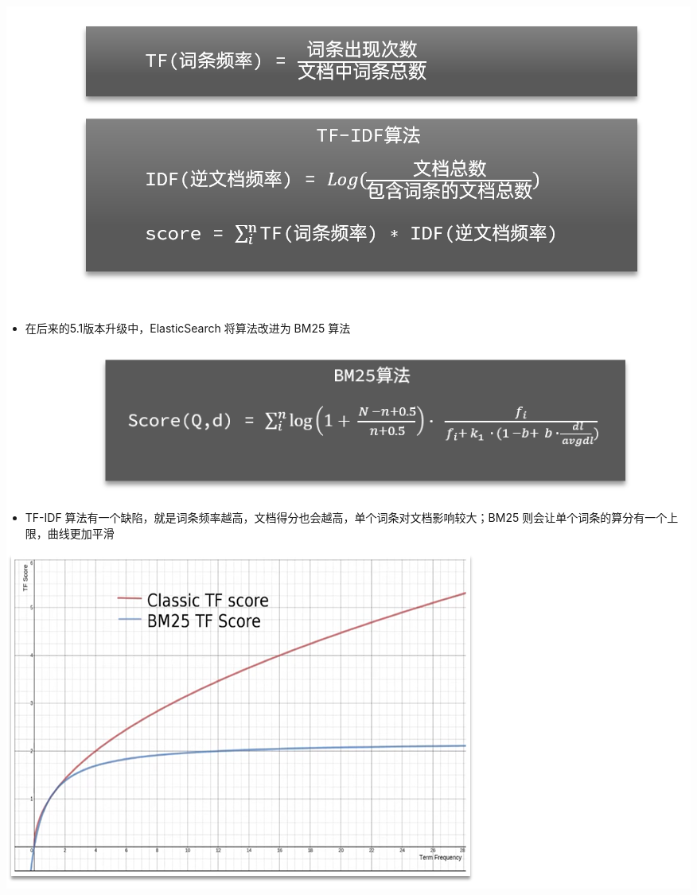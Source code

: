 ![image-20210721190152134](pics/image-20210721190152134.png)

- 在后来的5.1版本升级中，ElasticSearch 将算法改进为 BM25 算法

![image-20210721190416214](pics/image-20210721190416214.png)

- TF-IDF 算法有一个缺陷，就是词条频率越高，文档得分也会越高，单个词条对文档影响较大；BM25 则会让单个词条的算分有一个上限，曲线更加平滑

![image-20210721190907320](pics/image-20210721190907320.png)
